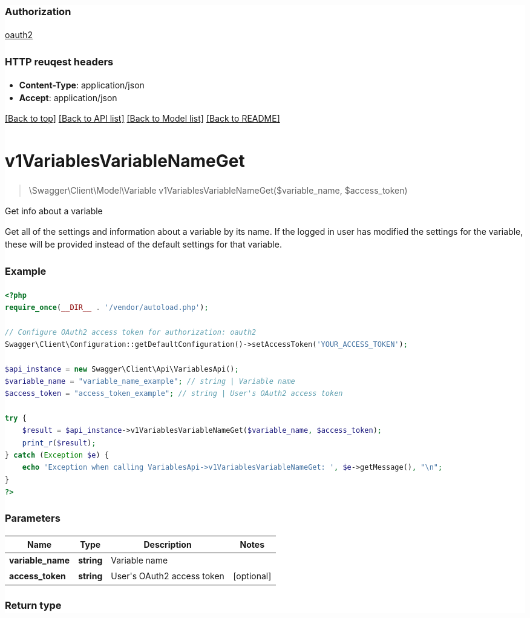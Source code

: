 ### Authorization

[oauth2](../README.md#oauth2)

### HTTP reuqest headers

 - **Content-Type**: application/json
 - **Accept**: application/json

[[Back to top]](#) [[Back to API list]](../README.md#documentation-for-api-endpoints) [[Back to Model list]](../README.md#documentation-for-models) [[Back to README]](../README.md)

# **v1VariablesVariableNameGet**
> \Swagger\Client\Model\Variable v1VariablesVariableNameGet($variable_name, $access_token)

Get info about a variable

Get all of the settings and information about a variable by its name. If the logged in user has modified the settings for the variable, these will be provided instead of the default settings for that variable.

### Example 
```php
<?php
require_once(__DIR__ . '/vendor/autoload.php');

// Configure OAuth2 access token for authorization: oauth2
Swagger\Client\Configuration::getDefaultConfiguration()->setAccessToken('YOUR_ACCESS_TOKEN');

$api_instance = new Swagger\Client\Api\VariablesApi();
$variable_name = "variable_name_example"; // string | Variable name
$access_token = "access_token_example"; // string | User's OAuth2 access token

try { 
    $result = $api_instance->v1VariablesVariableNameGet($variable_name, $access_token);
    print_r($result);
} catch (Exception $e) {
    echo 'Exception when calling VariablesApi->v1VariablesVariableNameGet: ', $e->getMessage(), "\n";
}
?>
```

### Parameters

Name | Type | Description  | Notes
------------- | ------------- | ------------- | -------------
 **variable_name** | **string**| Variable name | 
 **access_token** | **string**| User&#39;s OAuth2 access token | [optional] 

### Return type
